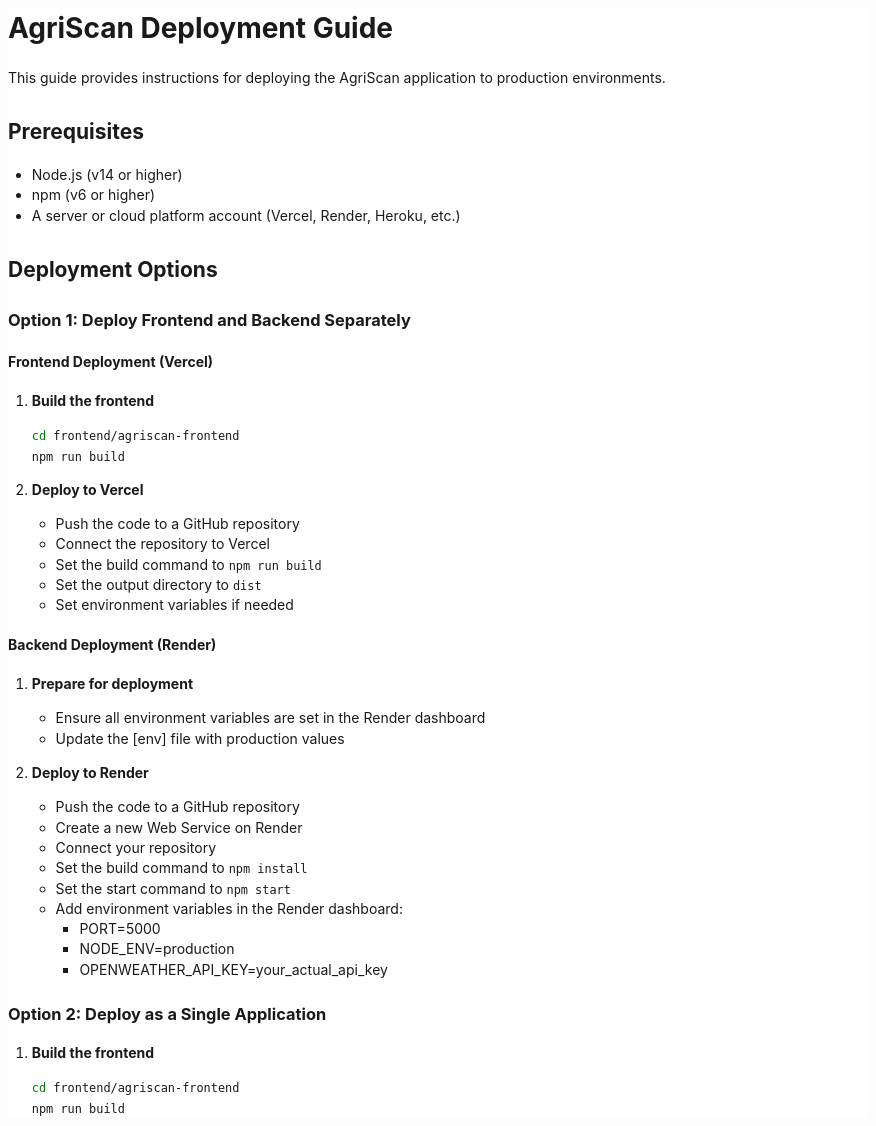 # AgriScan Deployment Guide

This guide provides instructions for deploying the AgriScan application to production environments.

## Prerequisites

- Node.js (v14 or higher)
- npm (v6 or higher)
- A server or cloud platform account (Vercel, Render, Heroku, etc.)

## Deployment Options

### Option 1: Deploy Frontend and Backend Separately

#### Frontend Deployment (Vercel)

1. **Build the frontend**
   ```bash
   cd frontend/agriscan-frontend
   npm run build
   ```

2. **Deploy to Vercel**
   - Push the code to a GitHub repository
   - Connect the repository to Vercel
   - Set the build command to `npm run build`
   - Set the output directory to `dist`
   - Set environment variables if needed

#### Backend Deployment (Render)

1. **Prepare for deployment**
   - Ensure all environment variables are set in the Render dashboard
   - Update the [env] file with production values

2. **Deploy to Render**
   - Push the code to a GitHub repository
   - Create a new Web Service on Render
   - Connect your repository
   - Set the build command to `npm install`
   - Set the start command to `npm start`
   - Add environment variables in the Render dashboard:
     - PORT=5000
     - NODE_ENV=production
     - OPENWEATHER_API_KEY=your_actual_api_key

### Option 2: Deploy as a Single Application

1. **Build the frontend**
   ```bash
   cd frontend/agriscan-frontend
   npm run build
   ```
